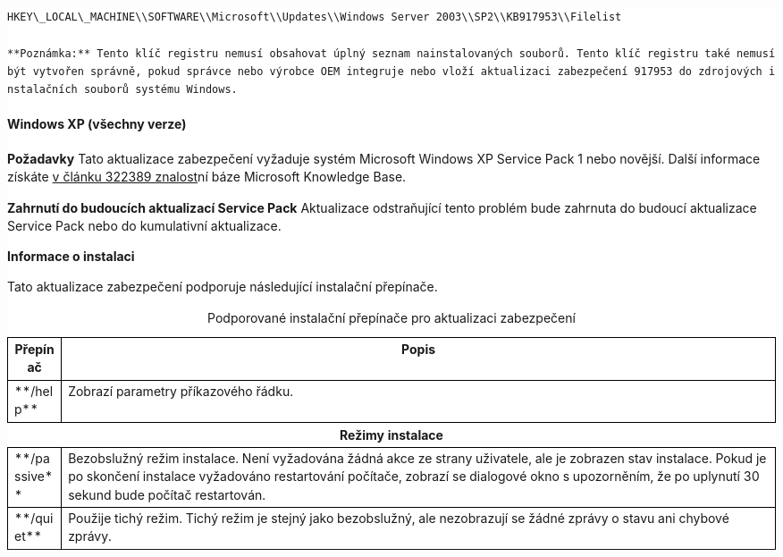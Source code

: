     HKEY\_LOCAL\_MACHINE\\SOFTWARE\\Microsoft\\Updates\\Windows Server 2003\\SP2\\KB917953\\Filelist

    **Poznámka:** Tento klíč registru nemusí obsahovat úplný seznam nainstalovaných souborů. Tento klíč registru také nemusí být vytvořen správně, pokud správce nebo výrobce OEM integruje nebo vloží aktualizaci zabezpečení 917953 do zdrojových instalačních souborů systému Windows.

#### Windows XP (všechny verze)

**Požadavky**
Tato aktualizace zabezpečení vyžaduje systém Microsoft Windows XP Service Pack 1 nebo novější. Další informace získáte [v článku 322389 znalost](http://support.microsoft.com/kb/322389)ní báze Microsoft Knowledge Base.

**Zahrnutí do budoucích aktualizací Service Pack**
Aktualizace odstraňující tento problém bude zahrnuta do budoucí aktualizace Service Pack nebo do kumulativní aktualizace.

**Informace o instalaci**

Tato aktualizace zabezpečení podporuje následující instalační přepínače.

<table class="dataTable">
<caption>
Podporované instalační přepínače pro aktualizaci zabezpečení
</caption>
<tr class="thead">
<th style="border:1px solid black;" >
Přepínač
</th>
<th style="border:1px solid black;" >
Popis
</th>
</tr>
<tr>
<td style="border:1px solid black;">
**/help**
</td>
<td style="border:1px solid black;">
Zobrazí parametry příkazového řádku.
</td>
</tr>
<tr>
<th colspan="2">
Režimy instalace
</th>
</tr>
<tr class="alternateRow">
<td style="border:1px solid black;">
**/passive**
</td>
<td style="border:1px solid black;">
Bezobslužný režim instalace. Není vyžadována žádná akce ze strany uživatele, ale je zobrazen stav instalace. Pokud je po skončení instalace vyžadováno restartování počítače, zobrazí se dialogové okno s upozorněním, že po uplynutí 30 sekund bude počítač restartován.
</td>
</tr>
<tr>
<td style="border:1px solid black;">
**/quiet**
</td>
<td style="border:1px solid black;">
Použije tichý režim. Tichý režim je stejný jako bezobslužný, ale nezobrazují se žádné zprávy o stavu ani chybové zprávy.
</td>
</tr>
<tr>